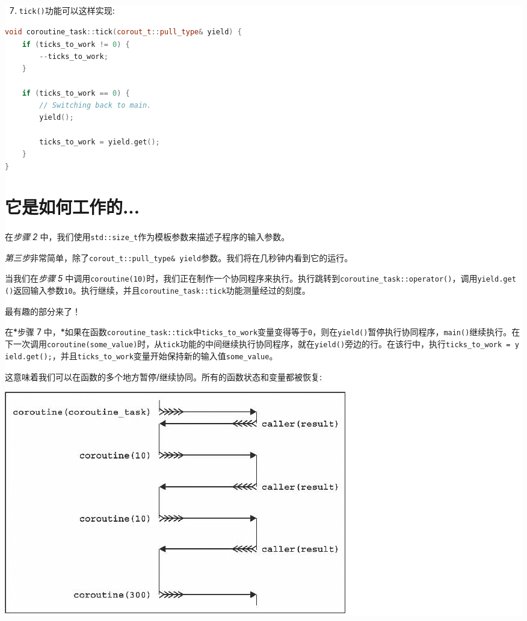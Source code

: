 7.  `tick()`功能可以这样实现:

```cpp
void coroutine_task::tick(corout_t::pull_type& yield) {
    if (ticks_to_work != 0) {
        --ticks_to_work;
    }

    if (ticks_to_work == 0) {
        // Switching back to main.
        yield();

        ticks_to_work = yield.get();
    }
}
```

# 它是如何工作的...

在*步骤 2* 中，我们使用`std::size_t`作为模板参数来描述子程序的输入参数。

*第三步*非常简单，除了`corout_t::pull_type& yield`参数。我们将在几秒钟内看到它的运行。

当我们在*步骤 5* 中调用`coroutine(10)`时，我们正在制作一个协同程序来执行。执行跳转到`coroutine_task::operator()`，调用`yield.get()`返回输入参数`10`。执行继续，并且`coroutine_task::tick`功能测量经过的刻度。

最有趣的部分来了！

在*步骤 7 中，*如果在函数`coroutine_task::tick`中`ticks_to_work`变量变得等于`0`，则在`yield()`暂停执行协同程序，`main()`继续执行。在下一次调用`coroutine(some_value)`时，从`tick`功能的中间继续执行协同程序，就在`yield()`旁边的行。在该行中，执行`ticks_to_work = yield.get();`，并且`ticks_to_work`变量开始保持新的输入值`some_value`。

这意味着我们可以在函数的多个地方暂停/继续协同。所有的函数状态和变量都被恢复:

![](img/00020.jpeg)
